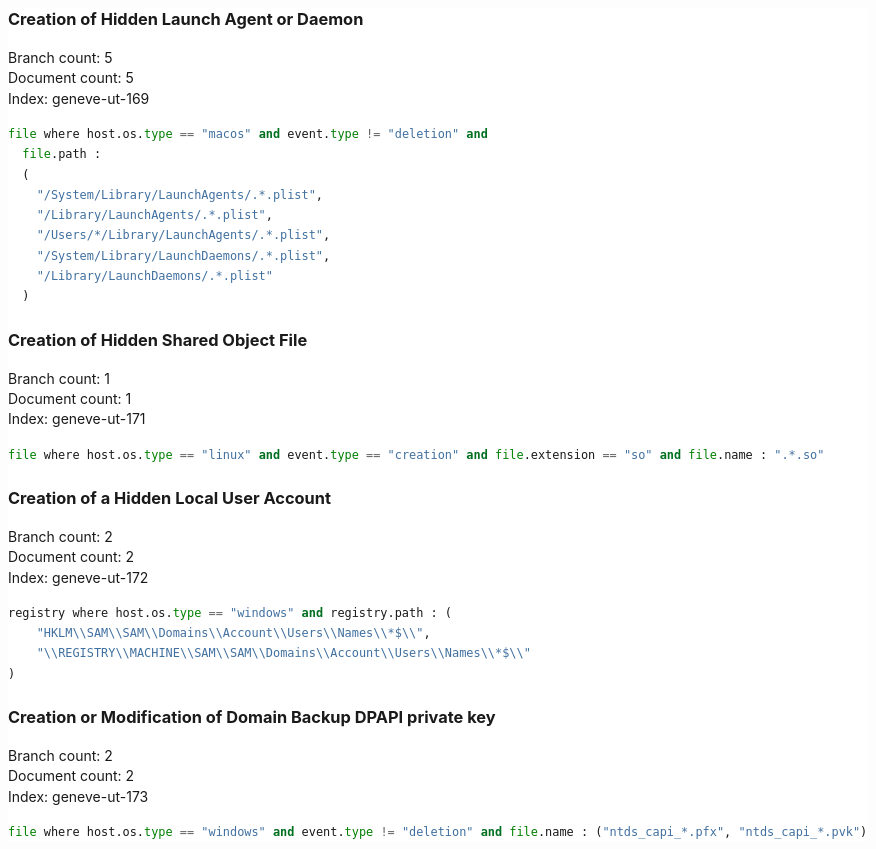 
### Creation of Hidden Launch Agent or Daemon

Branch count: 5  
Document count: 5  
Index: geneve-ut-169

```python
file where host.os.type == "macos" and event.type != "deletion" and
  file.path :
  (
    "/System/Library/LaunchAgents/.*.plist",
    "/Library/LaunchAgents/.*.plist",
    "/Users/*/Library/LaunchAgents/.*.plist",
    "/System/Library/LaunchDaemons/.*.plist",
    "/Library/LaunchDaemons/.*.plist"
  )
```



### Creation of Hidden Shared Object File

Branch count: 1  
Document count: 1  
Index: geneve-ut-171

```python
file where host.os.type == "linux" and event.type == "creation" and file.extension == "so" and file.name : ".*.so"
```



### Creation of a Hidden Local User Account

Branch count: 2  
Document count: 2  
Index: geneve-ut-172

```python
registry where host.os.type == "windows" and registry.path : (
    "HKLM\\SAM\\SAM\\Domains\\Account\\Users\\Names\\*$\\",
    "\\REGISTRY\\MACHINE\\SAM\\SAM\\Domains\\Account\\Users\\Names\\*$\\"
)
```



### Creation or Modification of Domain Backup DPAPI private key

Branch count: 2  
Document count: 2  
Index: geneve-ut-173

```python
file where host.os.type == "windows" and event.type != "deletion" and file.name : ("ntds_capi_*.pfx", "ntds_capi_*.pvk")
```
